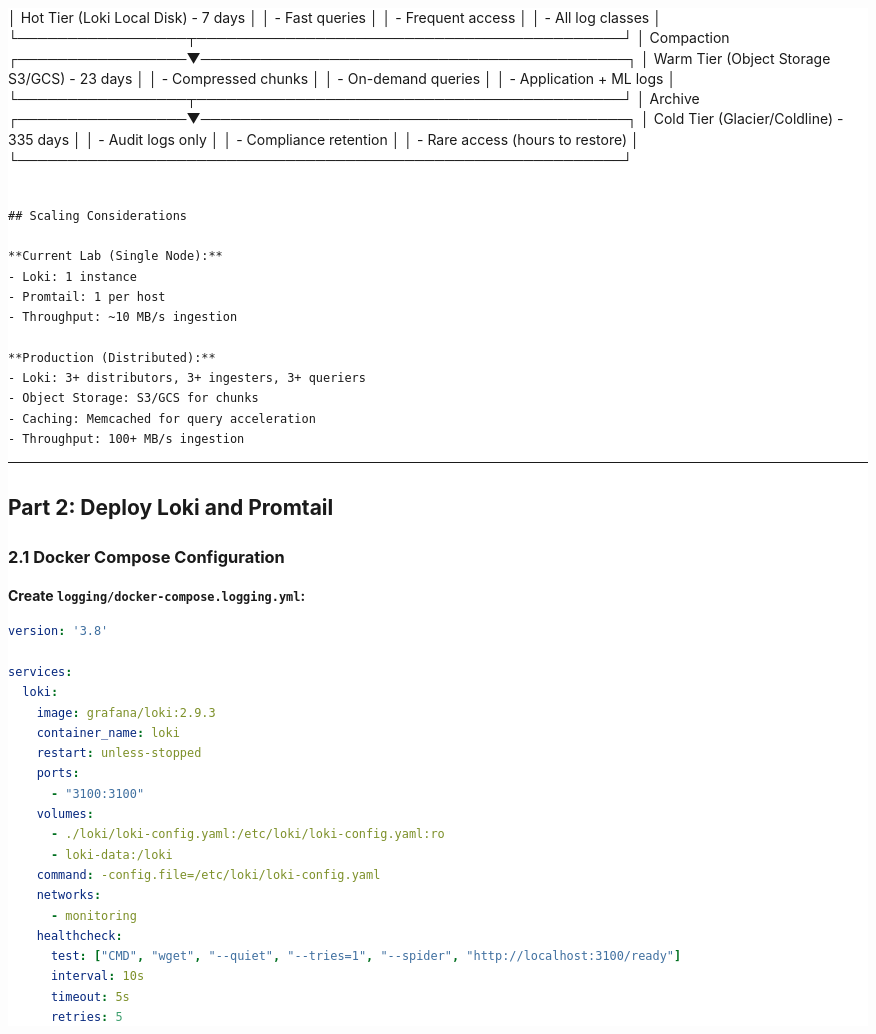 │  Hot Tier (Loki Local Disk) - 7 days                       │
│  - Fast queries                                              │
│  - Frequent access                                           │
│  - All log classes                                           │
└─────────────────┬───────────────────────────────────────────┘
                  │ Compaction
┌─────────────────▼───────────────────────────────────────────┐
│  Warm Tier (Object Storage S3/GCS) - 23 days               │
│  - Compressed chunks                                         │
│  - On-demand queries                                         │
│  - Application + ML logs                                     │
└─────────────────┬───────────────────────────────────────────┘
                  │ Archive
┌─────────────────▼───────────────────────────────────────────┐
│  Cold Tier (Glacier/Coldline) - 335 days                   │
│  - Audit logs only                                           │
│  - Compliance retention                                      │
│  - Rare access (hours to restore)                           │
└─────────────────────────────────────────────────────────────┘
```

## Scaling Considerations

**Current Lab (Single Node):**
- Loki: 1 instance
- Promtail: 1 per host
- Throughput: ~10 MB/s ingestion

**Production (Distributed):**
- Loki: 3+ distributors, 3+ ingesters, 3+ queriers
- Object Storage: S3/GCS for chunks
- Caching: Memcached for query acceleration
- Throughput: 100+ MB/s ingestion
```

---

## Part 2: Deploy Loki and Promtail

### 2.1 Docker Compose Configuration

**Create `logging/docker-compose.logging.yml`:**

```yaml
version: '3.8'

services:
  loki:
    image: grafana/loki:2.9.3
    container_name: loki
    restart: unless-stopped
    ports:
      - "3100:3100"
    volumes:
      - ./loki/loki-config.yaml:/etc/loki/loki-config.yaml:ro
      - loki-data:/loki
    command: -config.file=/etc/loki/loki-config.yaml
    networks:
      - monitoring
    healthcheck:
      test: ["CMD", "wget", "--quiet", "--tries=1", "--spider", "http://localhost:3100/ready"]
      interval: 10s
      timeout: 5s
      retries: 5
```